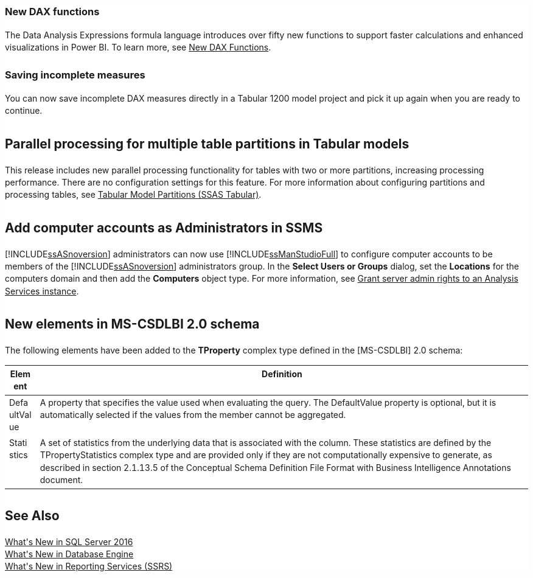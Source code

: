 ### New DAX functions  
 The Data Analysis Expressions formula language introduces over fifty new functions to support faster calculations and enhanced visualizations in Power BI. To learn more, see [New DAX Functions](https://msdn.microsoft.com/en-us/library/mt704075.aspx).  
  
### Saving incomplete measures  
 You can now save incomplete DAX measures directly in a Tabular 1200 model   project and pick it up again when you are ready to continue.  
  
## Parallel processing for multiple table partitions in Tabular models  
 This release includes new parallel processing functionality for tables with two or more partitions, increasing processing performance. There are no configuration settings for this feature. For more information about configuring partitions and processing tables, see [Tabular Model Partitions (SSAS Tabular)](../../Topics/TopicNameNotContainA/Tabular-Model-Partitions--SSAS-Tabular-.md).  
  
## Add computer accounts as Administrators in SSMS  
 [!INCLUDE[ssASnoversion](../../Topics/TopicNameContainA/tokens/ssASnoversion_md.md)] administrators can now use [!INCLUDE[ssManStudioFull](../../Topics/TopicNameContainA/tokens/ssManStudioFull_md.md)] to configure computer accounts to be members of the [!INCLUDE[ssASnoversion](../../Topics/TopicNameContainA/tokens/ssASnoversion_md.md)] administrators group. In the **Select Users or Groups** dialog, set the **Locations** for the computers domain and then add the **Computers** object type. For more information, see [Grant server admin rights to an  Analysis Services instance](../../Topics/TopicNameNotContainA/Grant-server-admin-rights-to-an--Analysis-Services-instance.md).  
  
## New elements in MS-CSDLBI 2.0 schema  
 The following elements have been added to the **TProperty** complex type defined in the [MS-CSDLBI] 2.0 schema:  
  
|Element|Definition|  
|-------------|----------------|  
|DefaultValue|A property that specifies the value used when evaluating the query. The DefaultValue property is optional, but it is automatically selected if the values from the member cannot be aggregated.|  
|Statistics|A set of statistics from the underlying data that is associated with the column. These statistics are defined by the TPropertyStatistics complex type and are provided only if they are not computationally expensive to generate, as described in section 2.1.13.5 of the Conceptual Schema Definition File Format with Business Intelligence Annotations document.|  
  
## See Also  
 [What's New in SQL Server 2016](../../Topics/TopicNameNotContainA/What-s-New-in-SQL-Server-2016.md)   
 [What's New in Database Engine](../../Topics/TopicNameNotContainA/What-s-New-in-Database-Engine.md)   
 [What's New in Reporting Services (SSRS)](../../Topics/TopicNameNotContainA/What-s-New-in-Reporting-Services--SSRS-.md)